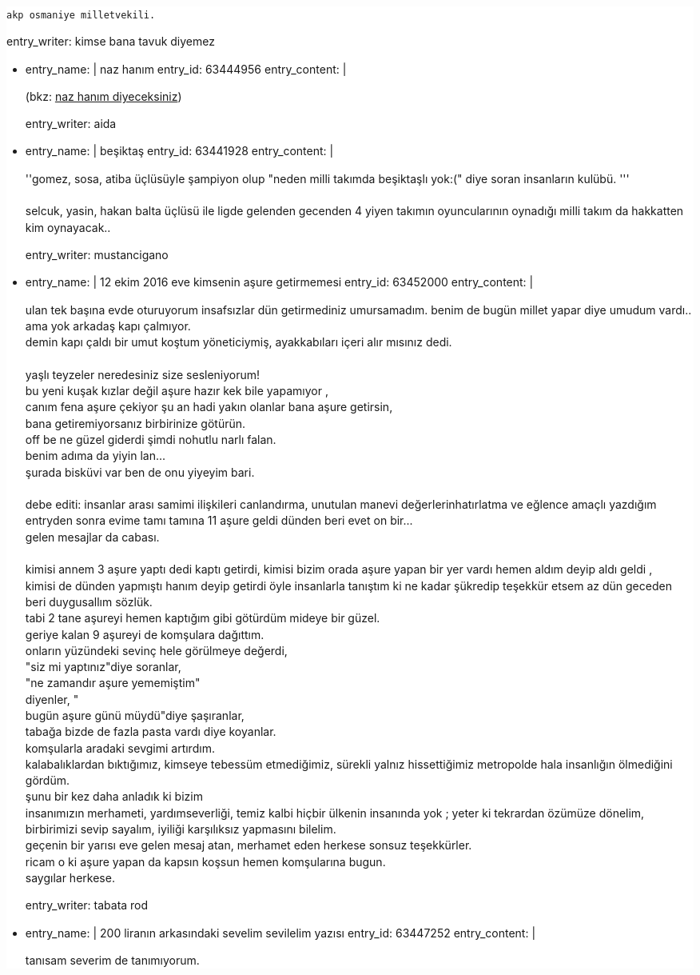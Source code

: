     akp osmaniye milletvekili.
    
  entry_writer: kimse bana tavuk diyemez
- entry_name: |
    naz hanım
  entry_id: 63444956
  entry_content: |
    
    (bkz:  <a class="b" href="/?q=naz+han%c4%b1m+diyeceksiniz">naz hanım diyeceksiniz</a>)
   
  entry_writer: aida
- entry_name: |
    beşiktaş
  entry_id: 63441928
  entry_content: |
    
    ''gomez, sosa, atiba üçlüsüyle şampiyon olup "neden milli takımda beşiktaşlı yok:(" diye soran insanların kulübü. '''<br/><br/>selcuk, yasin, hakan balta üçlüsü ile ligde gelenden gecenden 4 yiyen takımın oyuncularının oynadığı milli takım da hakkatten kim oynayacak..
   
  entry_writer: mustancigano
- entry_name: |
    12 ekim 2016 eve kimsenin aşure getirmemesi
  entry_id: 63452000
  entry_content: |
    
    ulan tek başına evde oturuyorum insafsızlar dün getirmediniz umursamadım. benim de bugün millet yapar diye umudum vardı..<br/>ama yok arkadaş kapı çalmıyor.<br/>demin kapı çaldı bir umut koştum yöneticiymiş, ayakkabıları içeri alır mısınız dedi.<br/><br/>yaşlı teyzeler neredesiniz size sesleniyorum!<br/>bu yeni kuşak kızlar değil aşure hazır kek bile yapamıyor , <br/>canım fena aşure çekiyor şu an hadi yakın olanlar bana aşure getirsin, <br/>bana getiremiyorsanız birbirinize götürün.<br/>off be ne güzel giderdi şimdi nohutlu narlı falan.<br/>benim adıma da yiyin lan...<br/>şurada bisküvi var ben de onu yiyeyim bari.<br/><br/>debe editi: insanlar arası samimi ilişkileri canlandırma, unutulan manevi değerlerinhatırlatma ve eğlence amaçlı yazdığım entryden sonra evime tamı tamına 11 aşure geldi dünden beri evet on bir...<br/>gelen mesajlar da cabası.<br/><br/>kimisi annem 3 aşure yaptı dedi kaptı getirdi, kimisi bizim orada aşure yapan bir yer vardı hemen aldım deyip aldı geldi , <br/>kimisi de dünden yapmıştı hanım deyip getirdi öyle insanlarla tanıştım ki ne kadar şükredip teşekkür etsem az dün geceden beri duygusallım sözlük. <br/>tabi 2 tane aşureyi hemen kaptığım gibi götürdüm mideye bir güzel.<br/>geriye kalan 9 aşureyi de komşulara dağıttım.<br/>onların yüzündeki sevinç hele görülmeye değerdi, <br/>"siz mi yaptınız"diye soranlar,<br/>"ne zamandır aşure yememiştim"<br/>diyenler, "<br/>bugün aşure günü müydü"diye şaşıranlar, <br/>tabağa bizde de fazla pasta vardı diye koyanlar.<br/>komşularla aradaki sevgimi artırdım.<br/>kalabalıklardan bıktığımız, kimseye tebessüm etmediğimiz, sürekli yalnız hissettiğimiz metropolde hala insanlığın ölmediğini gördüm.<br/>şunu bir kez daha anladık ki bizim <br/>insanımızın merhameti, yardımseverliği, temiz kalbi hiçbir ülkenin insanında yok ; yeter ki tekrardan özümüze dönelim, birbirimizi sevip sayalım, iyiliği karşılıksız yapmasını bilelim.<br/>geçenin bir yarısı eve gelen mesaj atan, merhamet eden herkese sonsuz teşekkürler.<br/>ricam o ki aşure yapan da kapsın koşsun hemen komşularına bugun.<br/>saygılar herkese.
   
  entry_writer: tabata rod
- entry_name: |
    200 liranın arkasındaki sevelim sevilelim yazısı
  entry_id: 63447252
  entry_content: |
    
    tanısam severim de tanımıyorum.
    